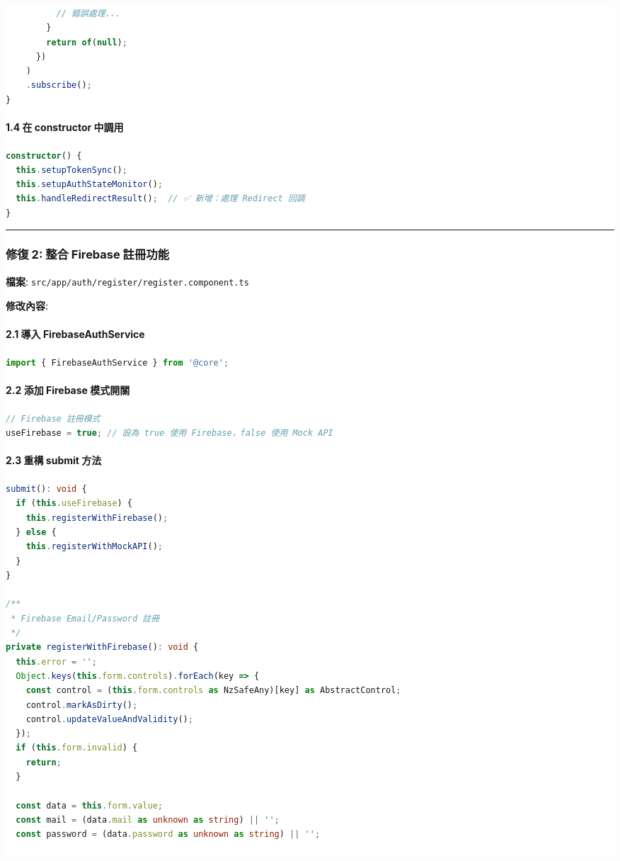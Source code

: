 ```typescript
          // 錯誤處理...
        }
        return of(null);
      })
    )
    .subscribe();
}
```

#### 1.4 在 constructor 中調用
```typescript
constructor() {
  this.setupTokenSync();
  this.setupAuthStateMonitor();
  this.handleRedirectResult();  // ✅ 新增：處理 Redirect 回調
}
```

---

### 修復 2: 整合 Firebase 註冊功能

**檔案**: `src/app/auth/register/register.component.ts`

**修改內容**:

#### 2.1 導入 FirebaseAuthService
```typescript
import { FirebaseAuthService } from '@core';
```

#### 2.2 添加 Firebase 模式開關
```typescript
// Firebase 註冊模式
useFirebase = true; // 設為 true 使用 Firebase，false 使用 Mock API
```

#### 2.3 重構 submit 方法
```typescript
submit(): void {
  if (this.useFirebase) {
    this.registerWithFirebase();
  } else {
    this.registerWithMockAPI();
  }
}

/**
 * Firebase Email/Password 註冊
 */
private registerWithFirebase(): void {
  this.error = '';
  Object.keys(this.form.controls).forEach(key => {
    const control = (this.form.controls as NzSafeAny)[key] as AbstractControl;
    control.markAsDirty();
    control.updateValueAndValidity();
  });
  if (this.form.invalid) {
    return;
  }

  const data = this.form.value;
  const mail = (data.mail as unknown as string) || '';
  const password = (data.password as unknown as string) || '';
  
```